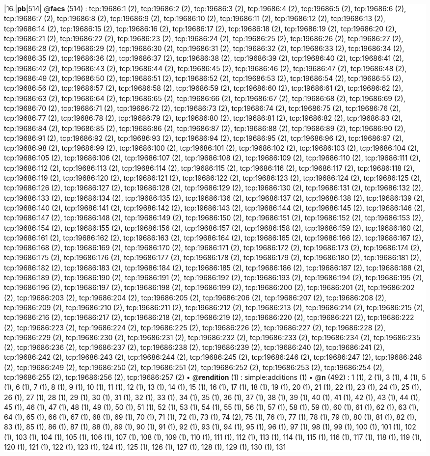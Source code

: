 |16.|__pb__|514| @__facs__ (514) : tcp:19686:1 (2), tcp:19686:2 (2), tcp:19686:3 (2), tcp:19686:4 (2), tcp:19686:5 (2), tcp:19686:6 (2), tcp:19686:7 (2), tcp:19686:8 (2), tcp:19686:9 (2), tcp:19686:10 (2), tcp:19686:11 (2), tcp:19686:12 (2), tcp:19686:13 (2), tcp:19686:14 (2), tcp:19686:15 (2), tcp:19686:16 (2), tcp:19686:17 (2), tcp:19686:18 (2), tcp:19686:19 (2), tcp:19686:20 (2), tcp:19686:21 (2), tcp:19686:22 (2), tcp:19686:23 (2), tcp:19686:24 (2), tcp:19686:25 (2), tcp:19686:26 (2), tcp:19686:27 (2), tcp:19686:28 (2), tcp:19686:29 (2), tcp:19686:30 (2), tcp:19686:31 (2), tcp:19686:32 (2), tcp:19686:33 (2), tcp:19686:34 (2), tcp:19686:35 (2), tcp:19686:36 (2), tcp:19686:37 (2), tcp:19686:38 (2), tcp:19686:39 (2), tcp:19686:40 (2), tcp:19686:41 (2), tcp:19686:42 (2), tcp:19686:43 (2), tcp:19686:44 (2), tcp:19686:45 (2), tcp:19686:46 (2), tcp:19686:47 (2), tcp:19686:48 (2), tcp:19686:49 (2), tcp:19686:50 (2), tcp:19686:51 (2), tcp:19686:52 (2), tcp:19686:53 (2), tcp:19686:54 (2), tcp:19686:55 (2), tcp:19686:56 (2), tcp:19686:57 (2), tcp:19686:58 (2), tcp:19686:59 (2), tcp:19686:60 (2), tcp:19686:61 (2), tcp:19686:62 (2), tcp:19686:63 (2), tcp:19686:64 (2), tcp:19686:65 (2), tcp:19686:66 (2), tcp:19686:67 (2), tcp:19686:68 (2), tcp:19686:69 (2), tcp:19686:70 (2), tcp:19686:71 (2), tcp:19686:72 (2), tcp:19686:73 (2), tcp:19686:74 (2), tcp:19686:75 (2), tcp:19686:76 (2), tcp:19686:77 (2), tcp:19686:78 (2), tcp:19686:79 (2), tcp:19686:80 (2), tcp:19686:81 (2), tcp:19686:82 (2), tcp:19686:83 (2), tcp:19686:84 (2), tcp:19686:85 (2), tcp:19686:86 (2), tcp:19686:87 (2), tcp:19686:88 (2), tcp:19686:89 (2), tcp:19686:90 (2), tcp:19686:91 (2), tcp:19686:92 (2), tcp:19686:93 (2), tcp:19686:94 (2), tcp:19686:95 (2), tcp:19686:96 (2), tcp:19686:97 (2), tcp:19686:98 (2), tcp:19686:99 (2), tcp:19686:100 (2), tcp:19686:101 (2), tcp:19686:102 (2), tcp:19686:103 (2), tcp:19686:104 (2), tcp:19686:105 (2), tcp:19686:106 (2), tcp:19686:107 (2), tcp:19686:108 (2), tcp:19686:109 (2), tcp:19686:110 (2), tcp:19686:111 (2), tcp:19686:112 (2), tcp:19686:113 (2), tcp:19686:114 (2), tcp:19686:115 (2), tcp:19686:116 (2), tcp:19686:117 (2), tcp:19686:118 (2), tcp:19686:119 (2), tcp:19686:120 (2), tcp:19686:121 (2), tcp:19686:122 (2), tcp:19686:123 (2), tcp:19686:124 (2), tcp:19686:125 (2), tcp:19686:126 (2), tcp:19686:127 (2), tcp:19686:128 (2), tcp:19686:129 (2), tcp:19686:130 (2), tcp:19686:131 (2), tcp:19686:132 (2), tcp:19686:133 (2), tcp:19686:134 (2), tcp:19686:135 (2), tcp:19686:136 (2), tcp:19686:137 (2), tcp:19686:138 (2), tcp:19686:139 (2), tcp:19686:140 (2), tcp:19686:141 (2), tcp:19686:142 (2), tcp:19686:143 (2), tcp:19686:144 (2), tcp:19686:145 (2), tcp:19686:146 (2), tcp:19686:147 (2), tcp:19686:148 (2), tcp:19686:149 (2), tcp:19686:150 (2), tcp:19686:151 (2), tcp:19686:152 (2), tcp:19686:153 (2), tcp:19686:154 (2), tcp:19686:155 (2), tcp:19686:156 (2), tcp:19686:157 (2), tcp:19686:158 (2), tcp:19686:159 (2), tcp:19686:160 (2), tcp:19686:161 (2), tcp:19686:162 (2), tcp:19686:163 (2), tcp:19686:164 (2), tcp:19686:165 (2), tcp:19686:166 (2), tcp:19686:167 (2), tcp:19686:168 (2), tcp:19686:169 (2), tcp:19686:170 (2), tcp:19686:171 (2), tcp:19686:172 (2), tcp:19686:173 (2), tcp:19686:174 (2), tcp:19686:175 (2), tcp:19686:176 (2), tcp:19686:177 (2), tcp:19686:178 (2), tcp:19686:179 (2), tcp:19686:180 (2), tcp:19686:181 (2), tcp:19686:182 (2), tcp:19686:183 (2), tcp:19686:184 (2), tcp:19686:185 (2), tcp:19686:186 (2), tcp:19686:187 (2), tcp:19686:188 (2), tcp:19686:189 (2), tcp:19686:190 (2), tcp:19686:191 (2), tcp:19686:192 (2), tcp:19686:193 (2), tcp:19686:194 (2), tcp:19686:195 (2), tcp:19686:196 (2), tcp:19686:197 (2), tcp:19686:198 (2), tcp:19686:199 (2), tcp:19686:200 (2), tcp:19686:201 (2), tcp:19686:202 (2), tcp:19686:203 (2), tcp:19686:204 (2), tcp:19686:205 (2), tcp:19686:206 (2), tcp:19686:207 (2), tcp:19686:208 (2), tcp:19686:209 (2), tcp:19686:210 (2), tcp:19686:211 (2), tcp:19686:212 (2), tcp:19686:213 (2), tcp:19686:214 (2), tcp:19686:215 (2), tcp:19686:216 (2), tcp:19686:217 (2), tcp:19686:218 (2), tcp:19686:219 (2), tcp:19686:220 (2), tcp:19686:221 (2), tcp:19686:222 (2), tcp:19686:223 (2), tcp:19686:224 (2), tcp:19686:225 (2), tcp:19686:226 (2), tcp:19686:227 (2), tcp:19686:228 (2), tcp:19686:229 (2), tcp:19686:230 (2), tcp:19686:231 (2), tcp:19686:232 (2), tcp:19686:233 (2), tcp:19686:234 (2), tcp:19686:235 (2), tcp:19686:236 (2), tcp:19686:237 (2), tcp:19686:238 (2), tcp:19686:239 (2), tcp:19686:240 (2), tcp:19686:241 (2), tcp:19686:242 (2), tcp:19686:243 (2), tcp:19686:244 (2), tcp:19686:245 (2), tcp:19686:246 (2), tcp:19686:247 (2), tcp:19686:248 (2), tcp:19686:249 (2), tcp:19686:250 (2), tcp:19686:251 (2), tcp:19686:252 (2), tcp:19686:253 (2), tcp:19686:254 (2), tcp:19686:255 (2), tcp:19686:256 (2), tcp:19686:257 (2)  •  @__rendition__ (1) : simple:additions (1)  •  @__n__ (492) : 1 (1), 2 (1), 3 (1), 4 (1), 5 (1), 6 (1), 7 (1), 8 (1), 9 (1), 10 (1), 11 (1), 12 (1), 13 (1), 14 (1), 15 (1), 16 (1), 17 (1), 18 (1), 19 (1), 20 (1), 21 (1), 22 (1), 23 (1), 24 (1), 25 (1), 26 (1), 27 (1), 28 (1), 29 (1), 30 (1), 31 (1), 32 (1), 33 (1), 34 (1), 35 (1), 36 (1), 37 (1), 38 (1), 39 (1), 40 (1), 41 (1), 42 (1), 43 (1), 44 (1), 45 (1), 46 (1), 47 (1), 48 (1), 49 (1), 50 (1), 51 (1), 52 (1), 53 (1), 54 (1), 55 (1), 56 (1), 57 (1), 58 (1), 59 (1), 60 (1), 61 (1), 62 (1), 63 (1), 64 (1), 65 (1), 66 (1), 67 (1), 68 (1), 69 (1), 70 (1), 71 (1), 72 (1), 73 (1), 74 (2), 75 (1), 76 (1), 77 (1), 78 (1), 79 (1), 80 (1), 81 (1), 82 (1), 83 (1), 85 (1), 86 (1), 87 (1), 88 (1), 89 (1), 90 (1), 91 (1), 92 (1), 93 (1), 94 (1), 95 (1), 96 (1), 97 (1), 98 (1), 99 (1), 100 (1), 101 (1), 102 (1), 103 (1), 104 (1), 105 (1), 106 (1), 107 (1), 108 (1), 109 (1), 110 (1), 111 (1), 112 (1), 113 (1), 114 (1), 115 (1), 116 (1), 117 (1), 118 (1), 119 (1), 120 (1), 121 (1), 122 (1), 123 (1), 124 (1), 125 (1), 126 (1), 127 (1), 128 (1), 129 (1), 130 (1), 131